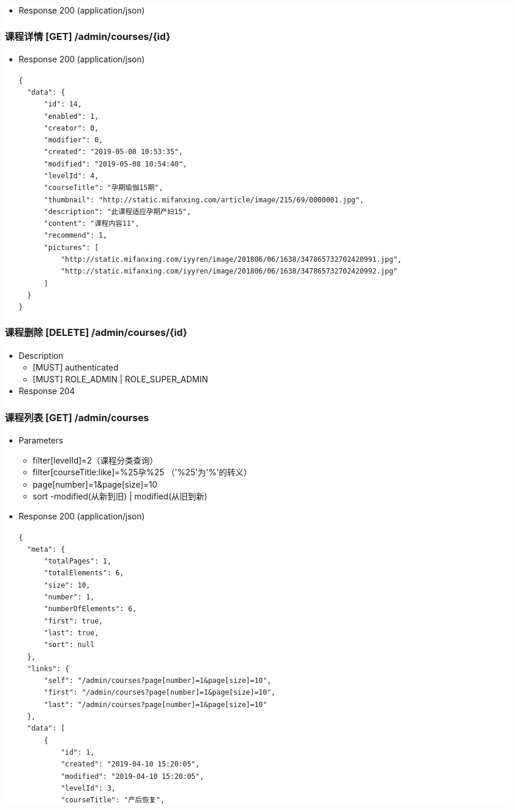 + Response 200 (application/json)

### 课程详情 [GET] /admin/courses/{id}

+ Response 200 (application/json)
    
      {
        "data": {
            "id": 14,
            "enabled": 1,
            "creator": 0,
            "modifier": 0,
            "created": "2019-05-08 10:53:35",
            "modified": "2019-05-08 10:54:40",
            "levelId": 4,
            "courseTitle": "孕期瑜伽15期",
            "thumbnail": "http://static.mifanxing.com/article/image/215/69/0000001.jpg",
            "description": "此课程适应孕期产妇15",
            "content": "课程内容11",
            "recommend": 1,
            "pictures": [
                "http://static.mifanxing.com/iyyren/image/201806/06/1638/347865732702420991.jpg",
                "http://static.mifanxing.com/iyyren/image/201806/06/1638/347865732702420992.jpg"
            ]
        }
      }

### 课程删除 [DELETE] /admin/courses/{id}
+ Description
    + [MUST] authenticated
    + [MUST] ROLE_ADMIN | ROLE_SUPER_ADMIN
+ Response 204

### 课程列表 [GET] /admin/courses
+ Parameters
  + filter[levelId]=2（课程分类查询）
  + filter[courseTitle:like]=%25孕%25 （'%25'为'%'的转义）
  + page[number]=1&page[size]=10
  + sort -modified(从新到旧) | modified(从旧到新)

+ Response 200 (application/json)

      {
        "meta": {
            "totalPages": 1,
            "totalElements": 6,
            "size": 10,
            "number": 1,
            "numberOfElements": 6,
            "first": true,
            "last": true,
            "sort": null
        },
        "links": {
            "self": "/admin/courses?page[number]=1&page[size]=10",
            "first": "/admin/courses?page[number]=1&page[size]=10",
            "last": "/admin/courses?page[number]=1&page[size]=10"
        },
        "data": [
            {
                "id": 1,
                "created": "2019-04-10 15:20:05",
                "modified": "2019-04-10 15:20:05",
                "levelId": 3,
                "courseTitle": "产后恢复",